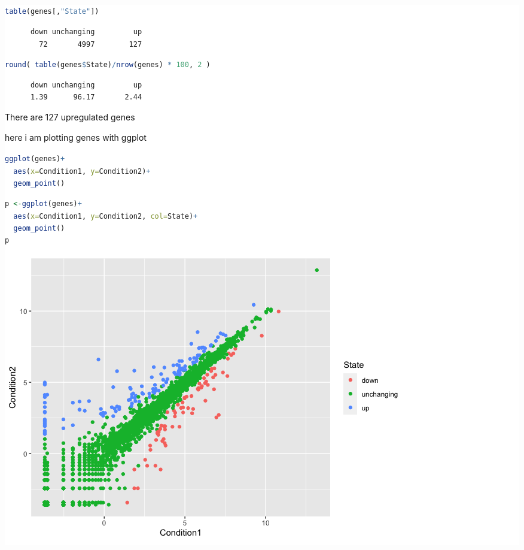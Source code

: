 ``` r
table(genes[,"State"])
```


          down unchanging         up 
            72       4997        127 

``` r
round( table(genes$State)/nrow(genes) * 100, 2 )
```


          down unchanging         up 
          1.39      96.17       2.44 

There are 127 upregulated genes

here i am plotting genes with ggplot

``` r
ggplot(genes)+
  aes(x=Condition1, y=Condition2)+
  geom_point()
```

``` r
p <-ggplot(genes)+
  aes(x=Condition1, y=Condition2, col=State)+
  geom_point()
p
```

![](class05_files/figure-commonmark/unnamed-chunk-7-1.png)
